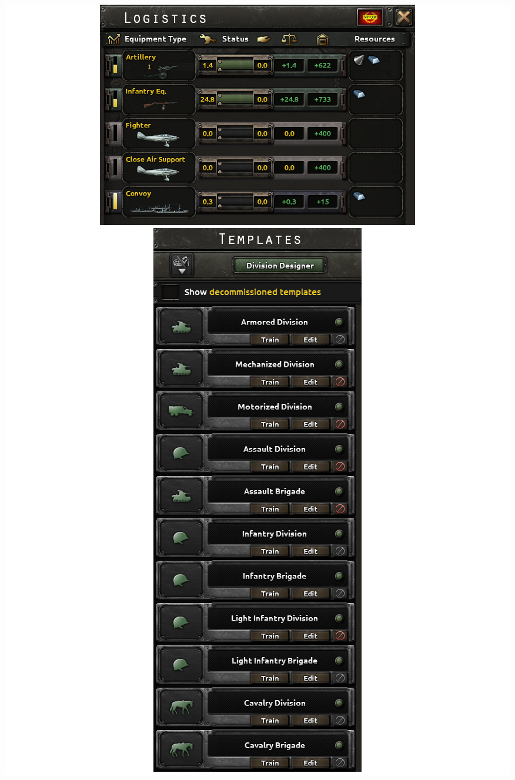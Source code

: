<p align="center"><img src="/assets/tesb_images/113-15.png"><img src="/assets/tesb_images/113-16.png"></p>    
